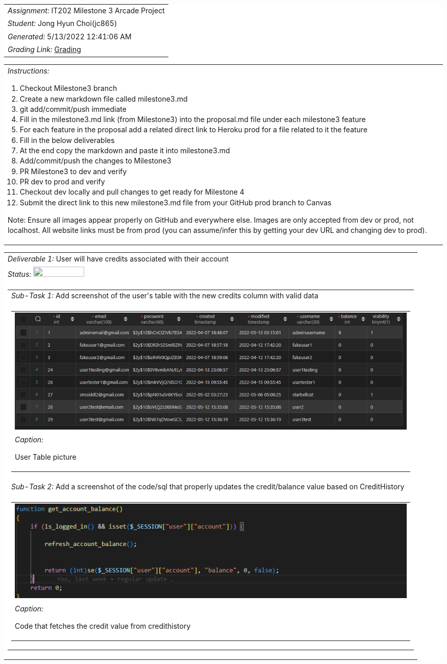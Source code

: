 <table><tr><td> <em>Assignment: </em> IT202 Milestone 3 Arcade Project</td></tr>
<tr><td> <em>Student: </em> Jong Hyun Choi(jc865)</td></tr>
<tr><td> <em>Generated: </em> 5/13/2022 12:41:06 AM</td></tr>
<tr><td> <em>Grading Link: </em> <a rel="noreferrer noopener" href="https://learn.ethereallab.app/homework/IT202-010-S22/it202-milestone-3-arcade-project/grade/jc865" target="_blank">Grading</a></td></tr></table>
<table><tr><td> <em>Instructions: </em> <ol>
<li>Checkout Milestone3 branch </li>
<li>Create a new markdown file called milestone3.md</li>
<li>git add/commit/push immediate</li>
<li>Fill in the milestone3.md link (from Milestone3) into the proposal.md file under each milestone3 feature</li>
<li>For each feature in the proposal add a related direct link to Heroku prod for a file related to it the feature</li>
<li>Fill in the below deliverables</li>
<li>At the end copy the markdown and paste it into milestone3.md</li>
<li>Add/commit/push the changes to Milestone3</li>
<li>PR Milestone3 to dev and verify</li>
<li>PR dev to prod and verify</li>
<li>Checkout dev locally and pull changes to get ready for Milestone 4</li>
<li>Submit the direct link to this new milestone3.md file from your GitHub prod branch to Canvas</li>
</ol>
<p>Note: Ensure all images appear properly on GitHub and everywhere else.
Images are only accepted from dev or prod, not localhost.
All website links must be from prod (you can assume/infer this by getting your dev URL and changing dev to prod). </p>
</td></tr></table>
<table><tr><td> <em>Deliverable 1: </em> User will have credits associated with their account </td></tr><tr><td><em>Status: </em> <img width="100" height="20" src="https://via.placeholder.com/400x120/009955/fff?text=Complete"></td></tr>
<tr><td><table><tr><td> <em>Sub-Task 1: </em> Add screenshot of the user's table with the new credits column with valid data</td></tr>
<tr><td><table><tr><td><img width="768px" src="https://github.com/nekozye/IT202-010/blob/Milestone4/pictures/Project/FinalMilestone/Milestone3/accounts/usertable.png?raw=true"/></td></tr>
<tr><td> <em>Caption:</em> <p>User Table picture<br></p>
</td></tr>
</table></td></tr>
<tr><td> <em>Sub-Task 2: </em> Add a screenshot of the code/sql that properly updates the credit/balance value based on CreditHistory</td></tr>
<tr><td><table><tr><td><img width="768px" src="https://github.com/nekozye/IT202-010/blob/Milestone4/pictures/Project/FinalMilestone/Milestone3/accounts/credits_code_fetcher_php.png?raw=true"/></td></tr>
<tr><td> <em>Caption:</em> <p>Code that fetches the credit value from credithistory<br></p>
